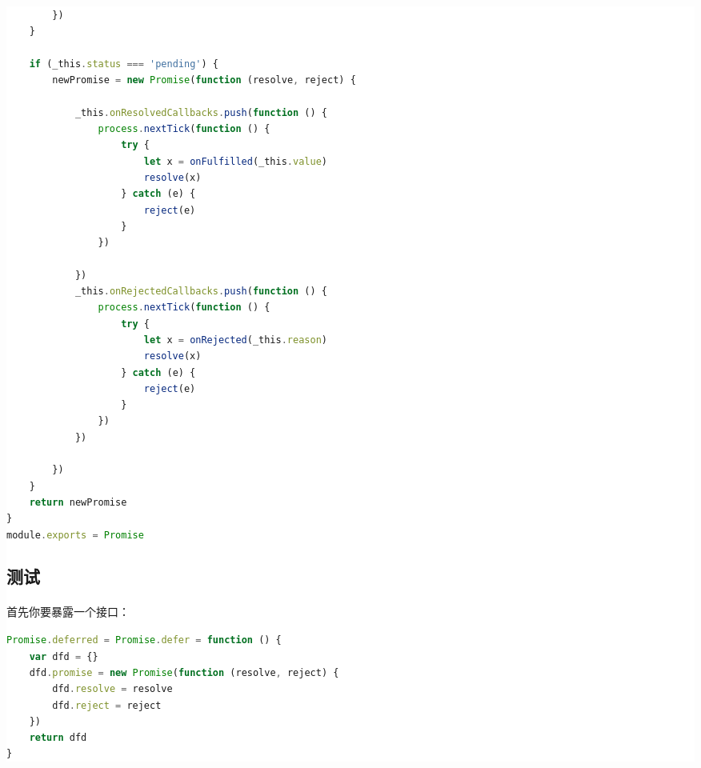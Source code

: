 ```javascript
        })
    }

    if (_this.status === 'pending') {
        newPromise = new Promise(function (resolve, reject) {

            _this.onResolvedCallbacks.push(function () {
                process.nextTick(function () {
                    try {
                        let x = onFulfilled(_this.value)
                        resolve(x)
                    } catch (e) {
                        reject(e)
                    }
                })

            })
            _this.onRejectedCallbacks.push(function () {
                process.nextTick(function () {
                    try {
                        let x = onRejected(_this.reason)
                        resolve(x)
                    } catch (e) {
                        reject(e)
                    }
                })
            })

        })
    }
    return newPromise
}
module.exports = Promise
```



## 测试

首先你要暴露一个接口：

```javascript
Promise.deferred = Promise.defer = function () {
    var dfd = {}
    dfd.promise = new Promise(function (resolve, reject) {
        dfd.resolve = resolve
        dfd.reject = reject
    })
    return dfd
}
```
